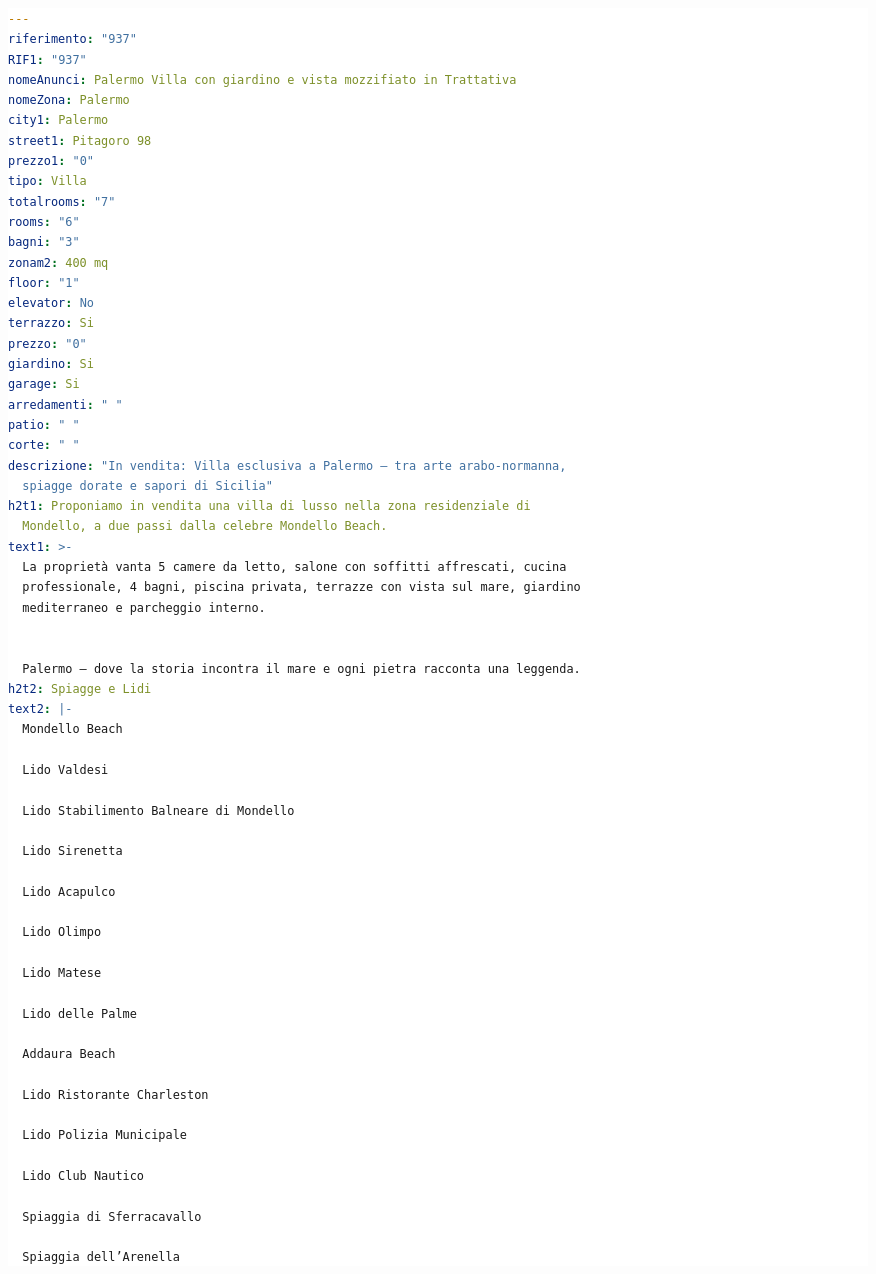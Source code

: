 ```yaml
---
riferimento: "937"
RIF1: "937"
nomeAnunci: Palermo Villa con giardino e vista mozzifiato in Trattativa
nomeZona: Palermo
city1: Palermo
street1: Pitagoro 98
prezzo1: "0"
tipo: Villa
totalrooms: "7"
rooms: "6"
bagni: "3"
zonam2: 400 mq
floor: "1"
elevator: No
terrazzo: Si
prezzo: "0"
giardino: Si
garage: Si
arredamenti: " "
patio: " "
corte: " "
descrizione: "In vendita: Villa esclusiva a Palermo – tra arte arabo-normanna,
  spiagge dorate e sapori di Sicilia"
h2t1: Proponiamo in vendita una villa di lusso nella zona residenziale di
  Mondello, a due passi dalla celebre Mondello Beach.
text1: >-
  La proprietà vanta 5 camere da letto, salone con soffitti affrescati, cucina
  professionale, 4 bagni, piscina privata, terrazze con vista sul mare, giardino
  mediterraneo e parcheggio interno.


  Palermo – dove la storia incontra il mare e ogni pietra racconta una leggenda.
h2t2: Spiagge e Lidi
text2: |-
  Mondello Beach

  Lido Valdesi

  Lido Stabilimento Balneare di Mondello

  Lido Sirenetta

  Lido Acapulco

  Lido Olimpo

  Lido Matese

  Lido delle Palme

  Addaura Beach

  Lido Ristorante Charleston

  Lido Polizia Municipale

  Lido Club Nautico

  Spiaggia di Sferracavallo

  Spiaggia dell’Arenella

```